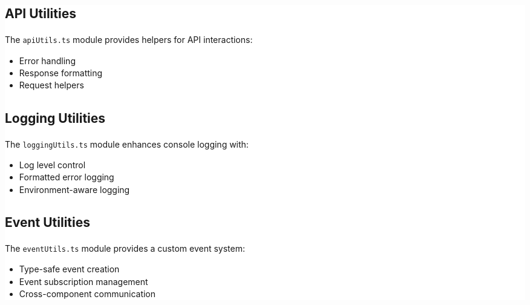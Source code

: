 ## API Utilities

The `apiUtils.ts` module provides helpers for API interactions:

- Error handling
- Response formatting
- Request helpers

## Logging Utilities

The `loggingUtils.ts` module enhances console logging with:

- Log level control
- Formatted error logging
- Environment-aware logging

## Event Utilities

The `eventUtils.ts` module provides a custom event system:

- Type-safe event creation
- Event subscription management
- Cross-component communication 